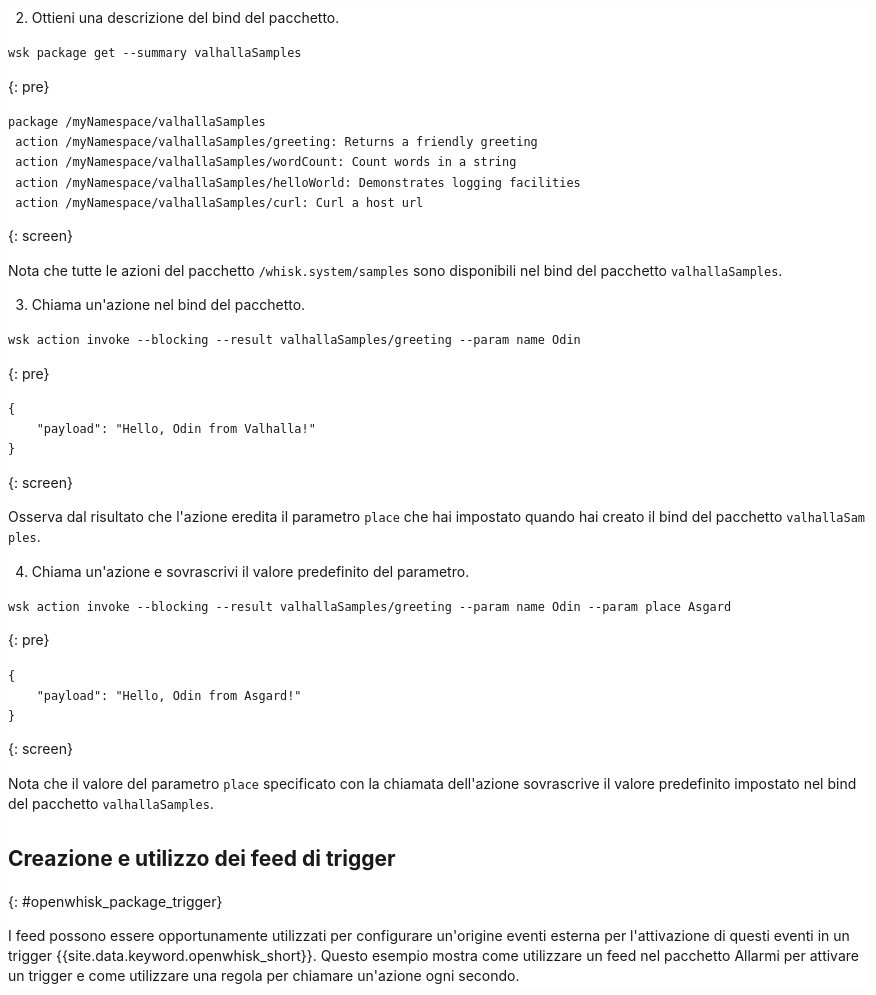 2. Ottieni una descrizione del bind del pacchetto.

  ```
  wsk package get --summary valhallaSamples
  ```
  {: pre}
  ```
  package /myNamespace/valhallaSamples
   action /myNamespace/valhallaSamples/greeting: Returns a friendly greeting
   action /myNamespace/valhallaSamples/wordCount: Count words in a string
   action /myNamespace/valhallaSamples/helloWorld: Demonstrates logging facilities
   action /myNamespace/valhallaSamples/curl: Curl a host url
  ```
  {: screen}

  Nota che tutte le azioni del pacchetto `/whisk.system/samples` sono disponibili nel bind del pacchetto `valhallaSamples`.

3. Chiama un'azione nel bind del pacchetto.

  ```
  wsk action invoke --blocking --result valhallaSamples/greeting --param name Odin
  ```
  {: pre}
  ```
  {
      "payload": "Hello, Odin from Valhalla!"
  }
  ```
  {: screen}

  Osserva dal risultato che l'azione eredita il parametro `place` che hai impostato
 quando hai creato il bind del pacchetto `valhallaSamples`.

4. Chiama un'azione e sovrascrivi il valore predefinito del parametro.

  ```
  wsk action invoke --blocking --result valhallaSamples/greeting --param name Odin --param place Asgard
  ```
  {: pre}
  ```
  {
      "payload": "Hello, Odin from Asgard!"
  }
  ```
  {: screen}

  Nota che il valore del parametro `place` specificato con la chiamata dell'azione sovrascrive il valore predefinito impostato nel bind del pacchetto `valhallaSamples`.


## Creazione e utilizzo dei feed di trigger
{: #openwhisk_package_trigger}

I feed possono essere opportunamente utilizzati per configurare un'origine eventi esterna per l'attivazione di questi eventi in un trigger {{site.data.keyword.openwhisk_short}}. Questo esempio mostra come utilizzare un feed nel pacchetto Allarmi per attivare un trigger e come utilizzare una regola per chiamare un'azione ogni secondo.
